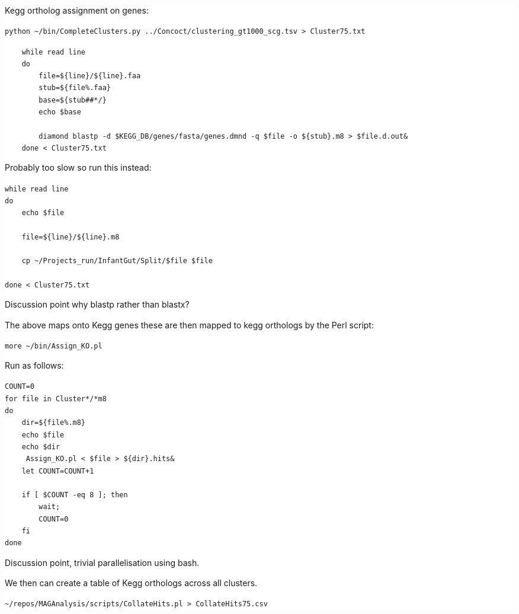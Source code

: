 Kegg ortholog assignment on genes:
```
python ~/bin/CompleteClusters.py ../Concoct/clustering_gt1000_scg.tsv > Cluster75.txt
```

```
    while read line
    do 
        file=${line}/${line}.faa
        stub=${file%.faa}
        base=${stub##*/}
        echo $base

        diamond blastp -d $KEGG_DB/genes/fasta/genes.dmnd -q $file -o ${stub}.m8 > $file.d.out&
    done < Cluster75.txt
```

Probably too slow so run this instead:

```
while read line
do 
    echo $file
  
    file=${line}/${line}.m8
  
    cp ~/Projects_run/InfantGut/Split/$file $file
  
done < Cluster75.txt
```


Discussion point why blastp rather than blastx?

The above maps onto Kegg genes these are then mapped to kegg orthologs by the Perl script:
```
more ~/bin/Assign_KO.pl
```

Run as follows:
```
COUNT=0
for file in Cluster*/*m8
do
	dir=${file%.m8}
	echo $file
	echo $dir
     Assign_KO.pl < $file > ${dir}.hits&
    let COUNT=COUNT+1

    if [ $COUNT -eq 8 ]; then
        wait;
        COUNT=0
    fi
done
```

Discussion point, trivial parallelisation using bash.


We then can create a table of Kegg orthologs across all clusters.
```
~/repos/MAGAnalysis/scripts/CollateHits.pl > CollateHits75.csv
```



